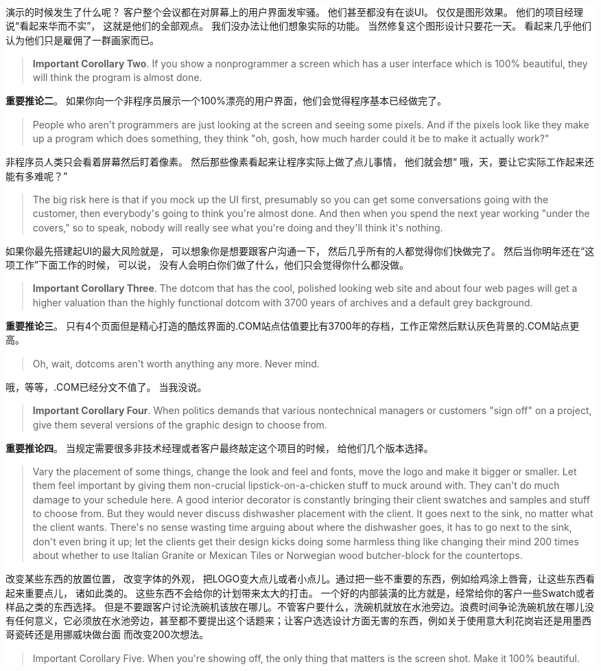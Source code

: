 演示的时候发生了什么呢？ 客户整个会议都在对屏幕上的用户界面发牢骚。 他们甚至都没有在谈UI。 仅仅是图形效果。 他们的项目经理说“看起来华而不实”， 这就是他们的全部观点。 我们没办法让他们想象实际的功能。 当然修复这个图形设计只要花一天。 看起来几乎他们认为他们只是雇佣了一群画家而已。

>**Important Corollary Two**. If you show a nonprogrammer a screen which has a user interface which is 100% beautiful, they will think the program is almost done.

**重要推论二**。 如果你向一个非程序员展示一个100%漂亮的用户界面，他们会觉得程序基本已经做完了。


>People who aren't programmers are just looking at the screen and seeing some pixels. And if the pixels look like they make up a program which does something, they think "oh, gosh, how much harder could it be to make it actually work?"


非程序员人类只会看着屏幕然后盯着像素。 然后那些像素看起来让程序实际上做了点儿事情， 他们就会想“ 哦，天，要让它实际工作起来还能有多难呢？”


>The big risk here is that if you mock up the UI first, presumably so you can get some conversations going with the customer, then everybody's going to think you're almost done. And then when you spend the next year working "under the covers," so to speak, nobody will really see what you're doing and they'll think it's nothing.

如果你最先搭建起UI的最大风险就是， 可以想象你是想要跟客户沟通一下， 然后几乎所有的人都觉得你们快做完了。 然后当你明年还在“这项工作”下面工作的时候， 可以说， 没有人会明白你们做了什么，他们只会觉得你什么都没做。


>**Important Corollary Three**. The dotcom that has the cool, polished looking web site and about four web pages will get a higher valuation than the highly functional dotcom with 3700 years of archives and a default grey background.


**重要推论三**。 只有4个页面但是精心打造的酷炫界面的.COM站点估值要比有3700年的存档，工作正常然后默认灰色背景的.COM站点更高。


>Oh, wait, dotcoms aren't worth anything any more. Never mind.

哦，等等，.COM已经分文不值了。 当我没说。


>**Important Corollary Four**. When politics demands that various nontechnical managers or customers "sign off" on a project, give them several versions of the graphic design to choose from.

**重要推论四**。 当规定需要很多非技术经理或者客户最终敲定这个项目的时候， 给他们几个版本选择。

>Vary the placement of some things, change the look and feel and fonts, move the logo and make it bigger or smaller. Let them feel important by giving them non-crucial lipstick-on-a-chicken stuff to muck around with. They can't do much damage to your schedule here. A good interior decorator is constantly bringing their client swatches and samples and stuff to choose from. But they would never discuss dishwasher placement with the client. It goes next to the sink, no matter what the client wants. There's no sense wasting time arguing about where the dishwasher goes, it has to go next to the sink, don't even bring it up; let the clients get their design kicks doing some harmless thing like changing their mind 200 times about whether to use Italian Granite or Mexican Tiles or Norwegian wood butcher-block for the countertops.

改变某些东西的放置位置， 改变字体的外观， 把LOGO变大点儿或者小点儿。通过把一些不重要的东西，例如给鸡涂上唇膏，让这些东西看起来重要点儿， 诸如此类的。 这些东西不会给你的计划带来太大的打击。 一个好的内部装潢的比方就是，经常给你的客户一些Swatch或者样品之类的东西选择。 但是不要跟客户讨论洗碗机该放在哪儿。不管客户要什么，洗碗机就放在水池旁边。浪费时间争论洗碗机放在哪儿没有任何意义，它必须放在水池旁边，甚至都不要提出这个话题来；让客户选选设计方面无害的东西，例如关于使用意大利花岗岩还是用墨西哥瓷砖还是用挪威块做台面 而改变200次想法。


>Important Corollary Five. When you're showing off, the only thing that matters is the screen shot. Make it 100% beautiful.
